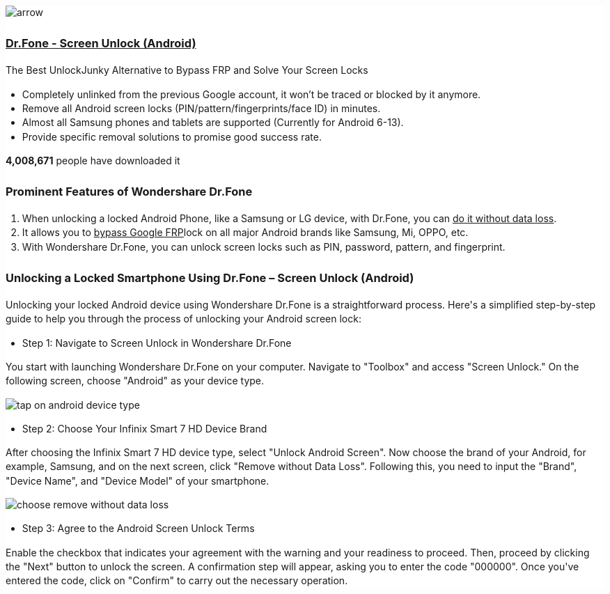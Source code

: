 ![arrow](https://drfone.wondershare.com/style/images/arrow_up.png)

### [Dr.Fone - Screen Unlock (Android)](https://tools.techidaily.com/wondershare-dr-fone-unlock-android-screen/)

The Best UnlockJunky Alternative to Bypass FRP and Solve Your Screen Locks

- Completely unlinked from the previous Google account, it won’t be traced or blocked by it anymore.
- Remove all Android screen locks (PIN/pattern/fingerprints/face ID) in minutes.
- Almost all Samsung phones and tablets are supported (Currently for Android 6-13).
- Provide specific removal solutions to promise good success rate.

**4,008,671** people have downloaded it

### Prominent Features of Wondershare Dr.Fone

1. When unlocking a locked Android Phone, like a Samsung or LG device, with Dr.Fone, you can [<u>do it without data loss</u>](https://drfone.wondershare.com/unlock/how-to-unlock-realme-phone-without-losing-data.html).
2. It allows you to [<u>bypass Google FRP</u>](https://drfone.wondershare.com/guide/google-frp-bypass.html)lock on all major Android brands like Samsung, Mi, OPPO, etc.
3. With Wondershare Dr.Fone, you can unlock screen locks such as PIN, password, pattern, and fingerprint.

### Unlocking a Locked Smartphone Using Dr.Fone – Screen Unlock (Android)

Unlocking your locked Android device using Wondershare Dr.Fone is a straightforward process. Here's a simplified step-by-step guide to help you through the process of unlocking your Android screen lock:

- Step 1: Navigate to Screen Unlock in Wondershare Dr.Fone

You start with launching Wondershare Dr.Fone on your computer. Navigate to "Toolbox" and access "Screen Unlock." On the following screen, choose "Android" as your device type.

![tap on android device type](https://images.wondershare.com/drfone/guide/select-your-mobile-device-to-unlock.png)

- Step 2: Choose Your Infinix Smart 7 HD Device Brand

After choosing the Infinix Smart 7 HD device type, select "Unlock Android Screen". Now choose the brand of your Android, for example, Samsung, and on the next screen, click "Remove without Data Loss". Following this, you need to input the "Brand", "Device Name", and "Device Model" of your smartphone.

![choose remove without data loss](https://images.wondershare.com/drfone/guide/android-screen-unlock-3.png)

- Step 3: Agree to the Android Screen Unlock Terms

Enable the checkbox that indicates your agreement with the warning and your readiness to proceed. Then, proceed by clicking the "Next" button to unlock the screen. A confirmation step will appear, asking you to enter the code "000000". Once you've entered the code, click on "Confirm" to carry out the necessary operation.
